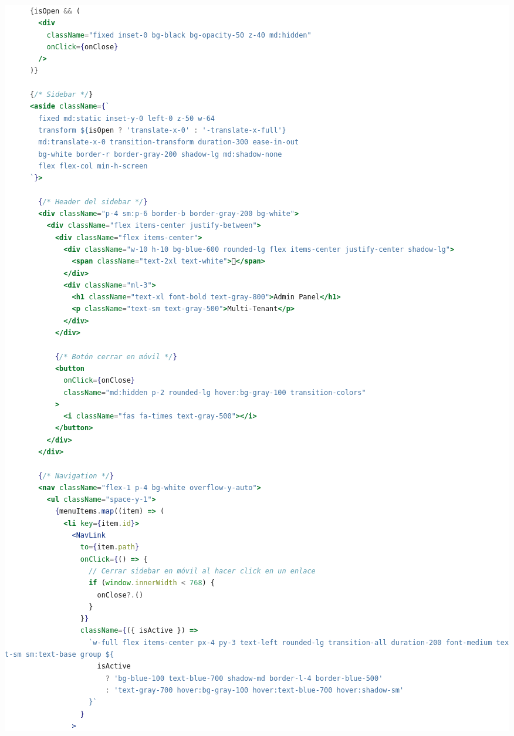 ```javascriptreact
      {isOpen && (
        <div 
          className="fixed inset-0 bg-black bg-opacity-50 z-40 md:hidden"
          onClick={onClose}
        />
      )}

      {/* Sidebar */}
      <aside className={`
        fixed md:static inset-y-0 left-0 z-50 w-64 
        transform ${isOpen ? 'translate-x-0' : '-translate-x-full'} 
        md:translate-x-0 transition-transform duration-300 ease-in-out
        bg-white border-r border-gray-200 shadow-lg md:shadow-none
        flex flex-col min-h-screen
      `}>
        
        {/* Header del sidebar */}
        <div className="p-4 sm:p-6 border-b border-gray-200 bg-white">
          <div className="flex items-center justify-between">
            <div className="flex items-center">
              <div className="w-10 h-10 bg-blue-600 rounded-lg flex items-center justify-center shadow-lg">
                <span className="text-2xl text-white">🤖</span>
              </div>
              <div className="ml-3">
                <h1 className="text-xl font-bold text-gray-800">Admin Panel</h1>
                <p className="text-sm text-gray-500">Multi-Tenant</p>
              </div>
            </div>
            
            {/* Botón cerrar en móvil */}
            <button
              onClick={onClose}
              className="md:hidden p-2 rounded-lg hover:bg-gray-100 transition-colors"
            >
              <i className="fas fa-times text-gray-500"></i>
            </button>
          </div>
        </div>

        {/* Navigation */}
        <nav className="flex-1 p-4 bg-white overflow-y-auto">
          <ul className="space-y-1">
            {menuItems.map((item) => (
              <li key={item.id}>
                <NavLink
                  to={item.path}
                  onClick={() => {
                    // Cerrar sidebar en móvil al hacer click en un enlace
                    if (window.innerWidth < 768) {
                      onClose?.()
                    }
                  }}
                  className={({ isActive }) =>
                    `w-full flex items-center px-4 py-3 text-left rounded-lg transition-all duration-200 font-medium text-sm sm:text-base group ${
                      isActive
                        ? 'bg-blue-100 text-blue-700 shadow-md border-l-4 border-blue-500'
                        : 'text-gray-700 hover:bg-gray-100 hover:text-blue-700 hover:shadow-sm'
                    }`
                  }
                >
```